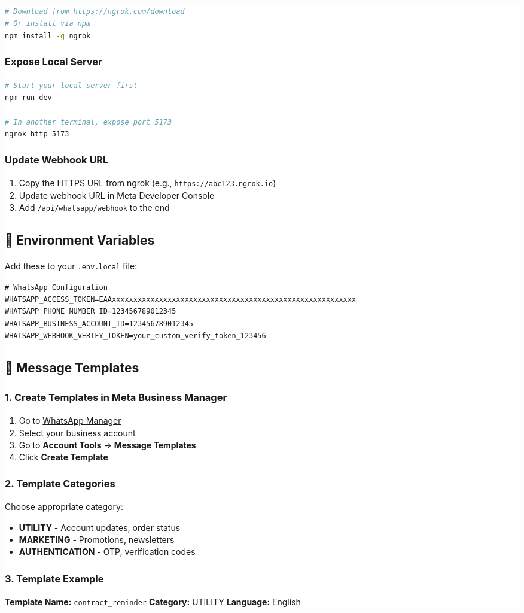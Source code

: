 ```bash
# Download from https://ngrok.com/download
# Or install via npm
npm install -g ngrok
```

### Expose Local Server

```bash
# Start your local server first
npm run dev

# In another terminal, expose port 5173
ngrok http 5173
```

### Update Webhook URL

1. Copy the HTTPS URL from ngrok (e.g., `https://abc123.ngrok.io`)
2. Update webhook URL in Meta Developer Console
3. Add `/api/whatsapp/webhook` to the end

## 🔐 Environment Variables

Add these to your `.env.local` file:

```env
# WhatsApp Configuration
WHATSAPP_ACCESS_TOKEN=EAAxxxxxxxxxxxxxxxxxxxxxxxxxxxxxxxxxxxxxxxxxxxxxxxxxxxxxxxxx
WHATSAPP_PHONE_NUMBER_ID=123456789012345
WHATSAPP_BUSINESS_ACCOUNT_ID=123456789012345
WHATSAPP_WEBHOOK_VERIFY_TOKEN=your_custom_verify_token_123456
```

## 📝 Message Templates

### 1. Create Templates in Meta Business Manager

1. Go to [WhatsApp Manager](https://business.facebook.com/wa/manage/)
2. Select your business account
3. Go to **Account Tools** → **Message Templates**
4. Click **Create Template**

### 2. Template Categories

Choose appropriate category:
- **UTILITY** - Account updates, order status
- **MARKETING** - Promotions, newsletters
- **AUTHENTICATION** - OTP, verification codes

### 3. Template Example

**Template Name:** `contract_reminder`
**Category:** UTILITY
**Language:** English
